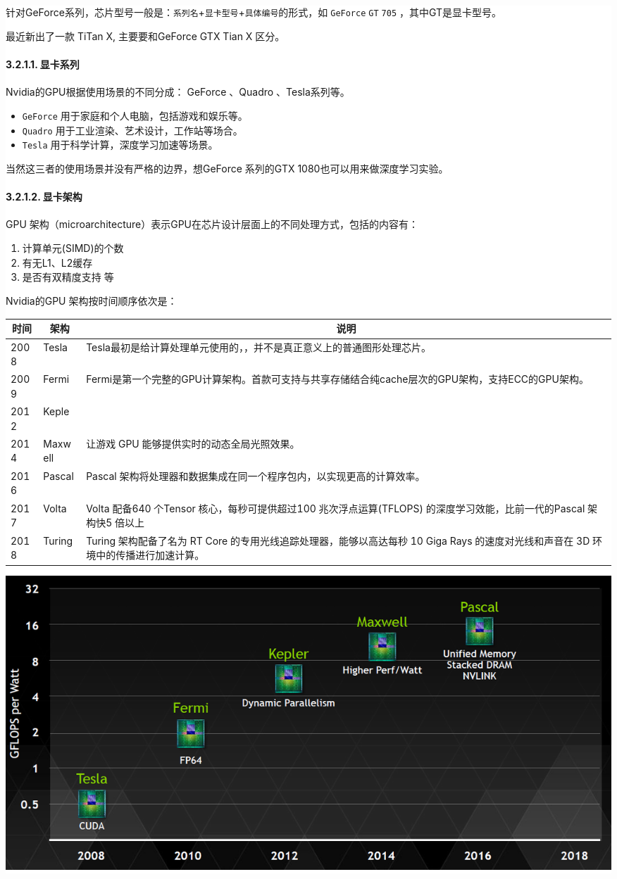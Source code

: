 针对GeForce系列，芯片型号一般是：`系列名`+`显卡型号`+`具体编号`的形式，如 `GeForce` `GT` `705` ，其中GT是显卡型号。

最近新出了一款 TiTan X, 主要要和GeForce GTX Tian X 区分。


#### 3.2.1.1. 显卡系列


Nvidia的GPU根据使用场景的不同分成： GeForce 、Quadro 、Tesla系列等。

- `GeForce` 用于家庭和个人电脑，包括游戏和娱乐等。
- `Quadro` 用于工业渲染、艺术设计，工作站等场合。
- `Tesla` 用于科学计算，深度学习加速等场景。

当然这三者的使用场景并没有严格的边界，想GeForce 系列的GTX 1080也可以用来做深度学习实验。


#### 3.2.1.2. 显卡架构

GPU 架构（microarchitecture）表示GPU在芯片设计层面上的不同处理方式，包括的内容有：
1. 计算单元(SIMD)的个数
2. 有无L1、L2缓存
3. 是否有双精度支持 等

Nvidia的GPU 架构按时间顺序依次是：


| 时间 | 架构    | 说明                                                                                                                               |
| ---- | ------- | ---------------------------------------------------------------------------------------------------------------------------------- |
| 2008 | Tesla   | Tesla最初是给计算处理单元使用的，，并不是真正意义上的普通图形处理芯片。                                                            |
| 2009 | Fermi   | Fermi是第一个完整的GPU计算架构。首款可支持与共享存储结合纯cache层次的GPU架构，支持ECC的GPU架构。                                   |
| 2012 | Keple   |                                                                                                                                    |
| 2014 | Maxwell | 让游戏 GPU 能够提供实时的动态全局光照效果。                                                                                        |
| 2016 | Pascal  | Pascal 架构将处理器和数据集成在同一个程序包内，以实现更高的计算效率。                                                              |
| 2017 | Volta   | Volta 配备640 个Tensor 核心，每秒可提供超过100 兆次浮点运算(TFLOPS) 的深度学习效能，比前一代的Pascal 架构快5 倍以上                |
| 2018 | Turing  | Turing 架构配备了名为 RT Core 的专用光线追踪处理器，能够以高达每秒 10 Giga Rays 的速度对光线和声音在 3D 环境中的传播进行加速计算。 |

![](../../../attach/images/2020-08-08-10-23-17.png)
